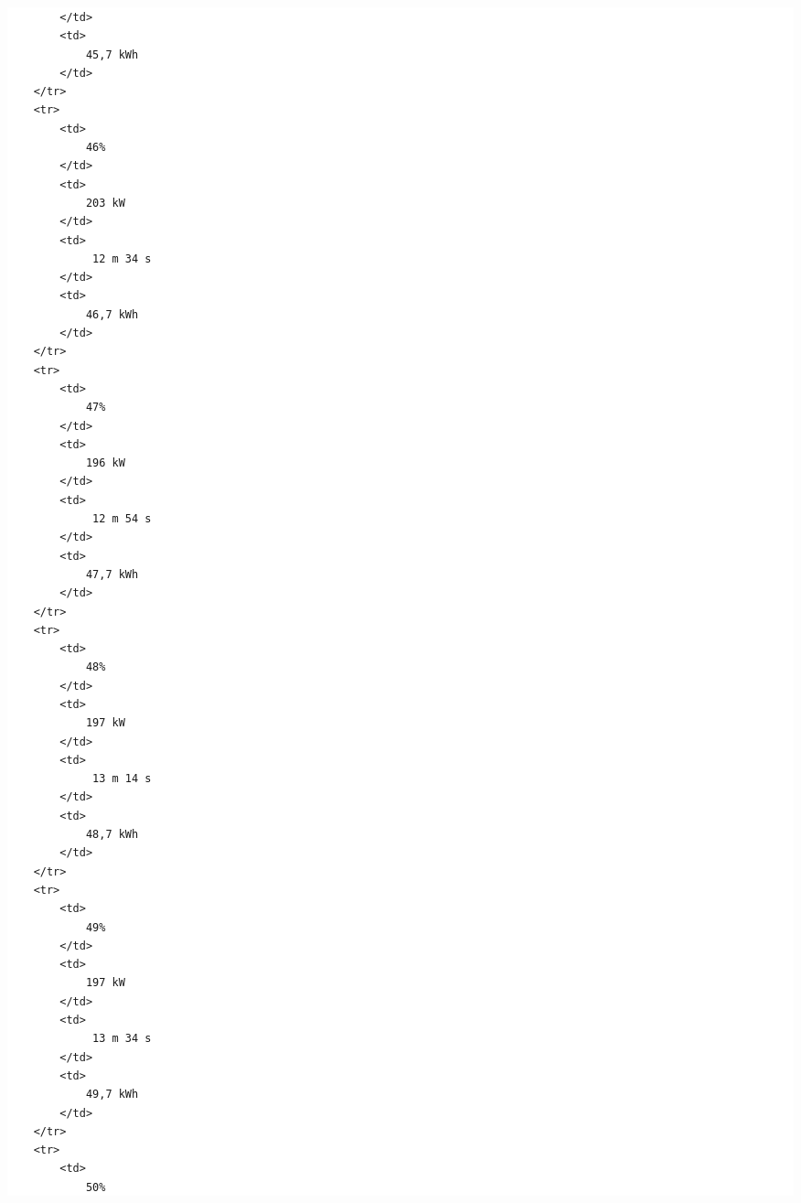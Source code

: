 			</td>
			<td>
				45,7 kWh
			</td>
		</tr>
		<tr>
			<td>
				46%
			</td>
			<td>
				203 kW
			</td>
			<td>
				 12 m 34 s
			</td>
			<td>
				46,7 kWh
			</td>
		</tr>
		<tr>
			<td>
				47%
			</td>
			<td>
				196 kW
			</td>
			<td>
				 12 m 54 s
			</td>
			<td>
				47,7 kWh
			</td>
		</tr>
		<tr>
			<td>
				48%
			</td>
			<td>
				197 kW
			</td>
			<td>
				 13 m 14 s
			</td>
			<td>
				48,7 kWh
			</td>
		</tr>
		<tr>
			<td>
				49%
			</td>
			<td>
				197 kW
			</td>
			<td>
				 13 m 34 s
			</td>
			<td>
				49,7 kWh
			</td>
		</tr>
		<tr>
			<td>
				50%